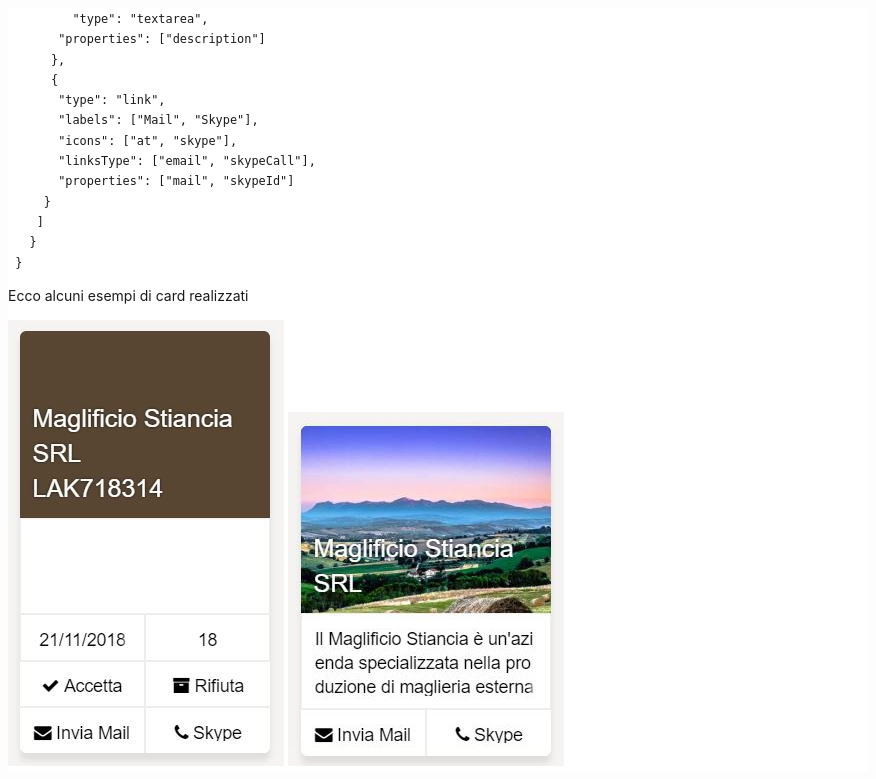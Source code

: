 ```
         "type": "textarea",
       "properties": ["description"]
      },
      {
       "type": "link",
       "labels": ["Mail", "Skype"],
       "icons": ["at", "skype"],
       "linksType": ["email", "skypeCall"],
       "properties": ["mail", "skypeId"]
     }
    ]
   }
 }

```
Ecco alcuni esempi di card realizzati

![](img/card1.JPG) ![](img/card2.JPG)

